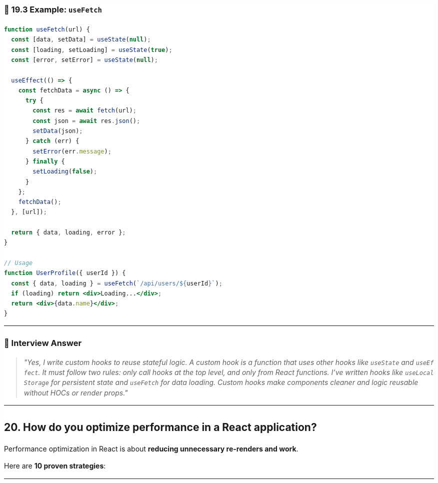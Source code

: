 
### 🔹 19.3 Example: `useFetch`

```jsx
function useFetch(url) {
  const [data, setData] = useState(null);
  const [loading, setLoading] = useState(true);
  const [error, setError] = useState(null);

  useEffect(() => {
    const fetchData = async () => {
      try {
        const res = await fetch(url);
        const json = await res.json();
        setData(json);
      } catch (err) {
        setError(err.message);
      } finally {
        setLoading(false);
      }
    };
    fetchData();
  }, [url]);

  return { data, loading, error };
}

// Usage
function UserProfile({ userId }) {
  const { data, loading } = useFetch(`/api/users/${userId}`);
  if (loading) return <div>Loading...</div>;
  return <div>{data.name}</div>;
}
```

---

### 📌 Interview Answer

> _"Yes, I write custom hooks to reuse stateful logic. A custom hook is a function that uses other hooks like `useState` and `useEffect`. It must follow two rules: only call hooks at the top level, and only from React functions. I’ve written hooks like `useLocalStorage` for persistent state and `useFetch` for data loading. Custom hooks make components cleaner and logic reusable without HOCs or render props."_  

---

## 20. How do you optimize performance in a React application?

Performance optimization in React is about **reducing unnecessary re-renders and work**.

Here are **10 proven strategies**:

---